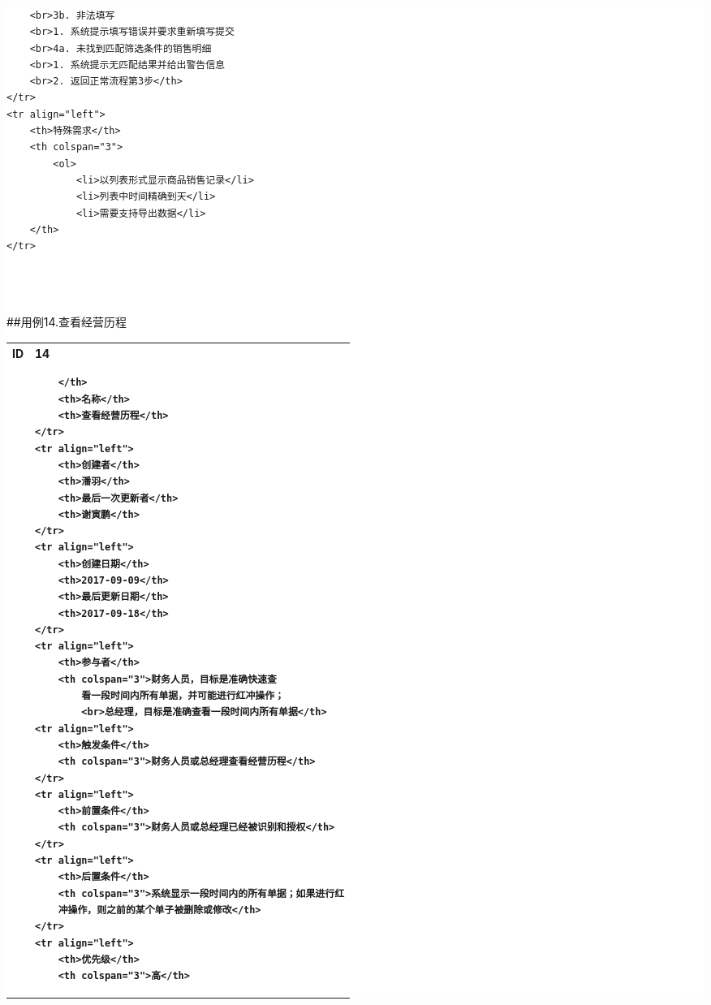 		<br>3b. 非法填写
      	<br>1. 系统提示填写错误并要求重新填写提交
		<br>4a. 未找到匹配筛选条件的销售明细
      	<br>1. 系统提示无匹配结果并给出警告信息
      	<br>2. 返回正常流程第3步</th>
	</tr>
	<tr align="left">
		<th>特殊需求</th>
		<th colspan="3">
			<ol>
				<li>以列表形式显示商品销售记录</li>
				<li>列表中时间精确到天</li>
				<li>需要支持导出数据</li>
		</th>
	</tr>
</table>




<br>
<br>
<br>
##用例14.查看经营历程
<table>
	<tr align="left">
		<th>ID</th>
		<th>14
		
		</th>
		<th>名称</th>
		<th>查看经营历程</th>
	</tr>
	<tr align="left">
		<th>创建者</th>
		<th>潘羽</th>
		<th>最后一次更新者</th>
		<th>谢寅鹏</th>
	</tr>
	<tr align="left">
		<th>创建日期</th>
		<th>2017-09-09</th>
		<th>最后更新日期</th>
		<th>2017-09-18</th>
	</tr>
	<tr align="left">
		<th>参与者</th>
		<th colspan="3">财务人员，目标是准确快速查
			看一段时间内所有单据，并可能进行红冲操作；
			<br>总经理，目标是准确查看一段时间内所有单据</th>
	<tr align="left">
		<th>触发条件</th>
		<th colspan="3">财务人员或总经理查看经营历程</th>
	</tr>
	<tr align="left">
		<th>前置条件</th>
		<th colspan="3">财务人员或总经理已经被识别和授权</th>
	</tr>
	<tr align="left">
		<th>后置条件</th>
		<th colspan="3">系统显示一段时间内的所有单据；如果进行红
		冲操作，则之前的某个单子被删除或修改</th>
	</tr>
	<tr align="left">
		<th>优先级</th>
		<th colspan="3">高</th>